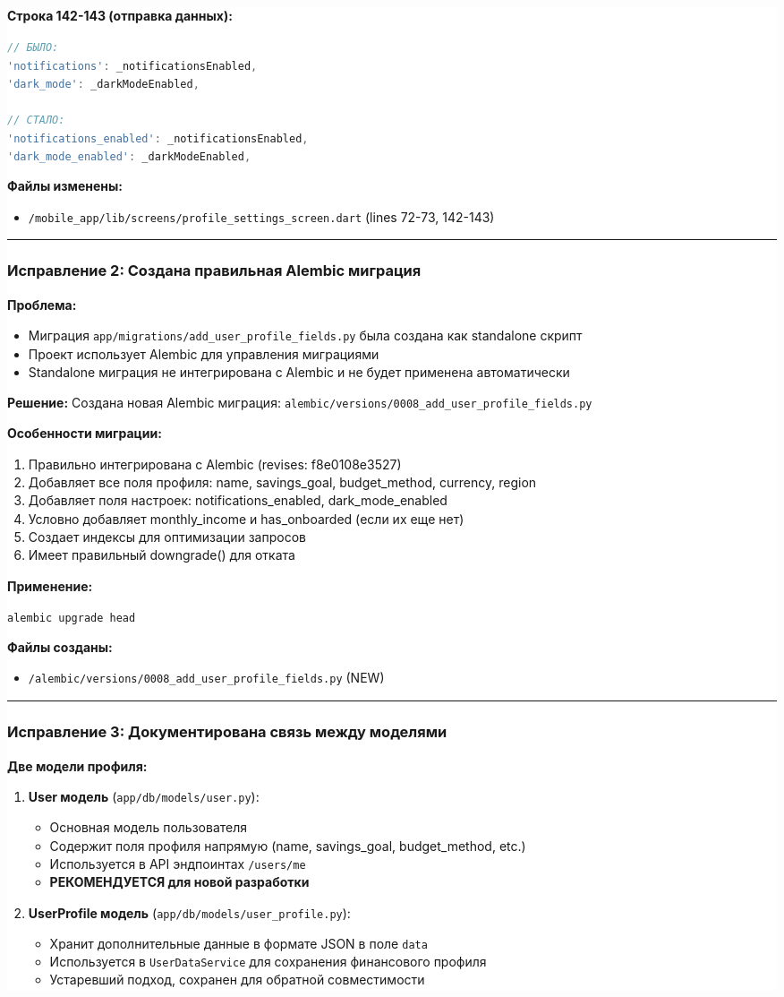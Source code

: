 **Строка 142-143 (отправка данных):**
```dart
// БЫЛО:
'notifications': _notificationsEnabled,
'dark_mode': _darkModeEnabled,

// СТАЛО:
'notifications_enabled': _notificationsEnabled,
'dark_mode_enabled': _darkModeEnabled,
```

**Файлы изменены:**
- `/mobile_app/lib/screens/profile_settings_screen.dart` (lines 72-73, 142-143)

---

### Исправление 2: Создана правильная Alembic миграция

**Проблема:**
- Миграция `app/migrations/add_user_profile_fields.py` была создана как standalone скрипт
- Проект использует Alembic для управления миграциями
- Standalone миграция не интегрирована с Alembic и не будет применена автоматически

**Решение:**
Создана новая Alembic миграция: `alembic/versions/0008_add_user_profile_fields.py`

**Особенности миграции:**
1. Правильно интегрирована с Alembic (revises: f8e0108e3527)
2. Добавляет все поля профиля: name, savings_goal, budget_method, currency, region
3. Добавляет поля настроек: notifications_enabled, dark_mode_enabled
4. Условно добавляет monthly_income и has_onboarded (если их еще нет)
5. Создает индексы для оптимизации запросов
6. Имеет правильный downgrade() для отката

**Применение:**
```bash
alembic upgrade head
```

**Файлы созданы:**
- `/alembic/versions/0008_add_user_profile_fields.py` (NEW)

---

### Исправление 3: Документирована связь между моделями

**Две модели профиля:**

1. **User модель** (`app/db/models/user.py`):
   - Основная модель пользователя
   - Содержит поля профиля напрямую (name, savings_goal, budget_method, etc.)
   - Используется в API эндпоинтах `/users/me`
   - **РЕКОМЕНДУЕТСЯ для новой разработки**

2. **UserProfile модель** (`app/db/models/user_profile.py`):
   - Хранит дополнительные данные в формате JSON в поле `data`
   - Используется в `UserDataService` для сохранения финансового профиля
   - Устаревший подход, сохранен для обратной совместимости
